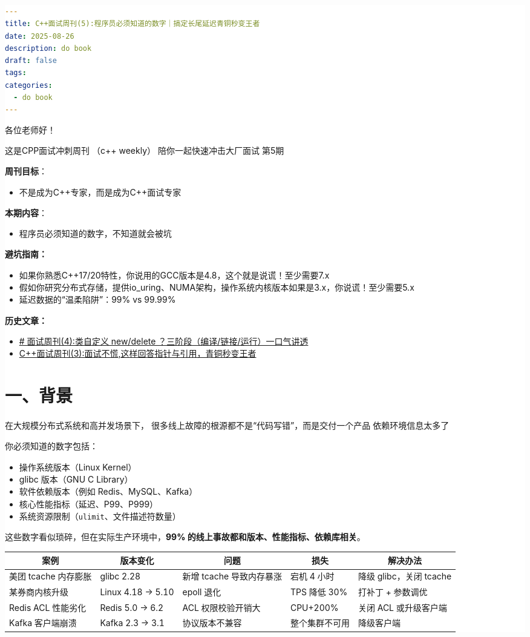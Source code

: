 ```yaml
---
title: C++面试周刊(5):程序员必须知道的数字｜搞定长尾延迟青铜秒变王者
date: 2025-08-26
description: do book
draft: false
tags: 
categories:
  - do book
---
```

 各位老师好！
	 
这是CPP面试冲刺周刊 （c++ weekly）
陪你一起快速冲击大厂面试 第5期

**周刊目标**：
- 不是成为C++专家，而是成为C++面试专家

**本期内容**：
 - 程序员必须知道的数字，不知道就会被坑

**避坑指南：**
- 如果你熟悉C++17/20特性，你说用的GCC版本是4.8，这个就是说谎！至少需要7.x
- 假如你研究分布式存储，提供io_uring、NUMA架构，操作系统内核版本如果是3.x，你说谎！至少需要5.x
- 延迟数据的“温柔陷阱”：99% vs 99.99%

**历史文章：**

- [# 面试周刊(4):类自定义 new/delete ？三阶段（编译/链接/运行）一口气讲透](https://mp.weixin.qq.com/s/wSP672RIfzRZhMTU-YotkQ)
- [C++面试周刊(3):面试不慌,这样回答指针与引用，青铜秒变王者](https://mp.weixin.qq.com/s/mLAtjpUBMwUXY5O8fpI0Vw)


# 一、背景

在大规模分布式系统和高并发场景下，
很多线上故障的根源都不是“代码写错”，而是交付一个产品 依赖环境信息太多了  

你必须知道的数字包括：
- 操作系统版本（Linux Kernel）
- glibc 版本（GNU C Library）
- 软件依赖版本（例如 Redis、MySQL、Kafka）
- 核心性能指标（延迟、P99、P999）
- 系统资源限制（`ulimit`、文件描述符数量）

这些数字看似琐碎，但在实际生产环境中，**99% 的线上事故都和版本、性能指标、依赖库相关**。

| **案例**         | **版本变化**          | **问题**           | **损失**     | **解决办法**           |
| -------------- | ----------------- | ---------------- | ---------- | ------------------ |
| 美团 tcache 内存膨胀 | glibc 2.28        | 新增 tcache 导致内存暴涨 | 宕机 4 小时    | 降级 glibc，关闭 tcache |
| 某券商内核升级        | Linux 4.18 → 5.10 | epoll 退化         | TPS 降低 30% | 打补丁 + 参数调优         |
| Redis ACL 性能劣化 | Redis 5.0 → 6.2   | ACL 权限校验开销大      | CPU+200%   | 关闭 ACL 或升级客户端      |
| Kafka 客户端崩溃    | Kafka 2.3 → 3.1   | 协议版本不兼容          | 整个集群不可用    | 降级客户端              |
